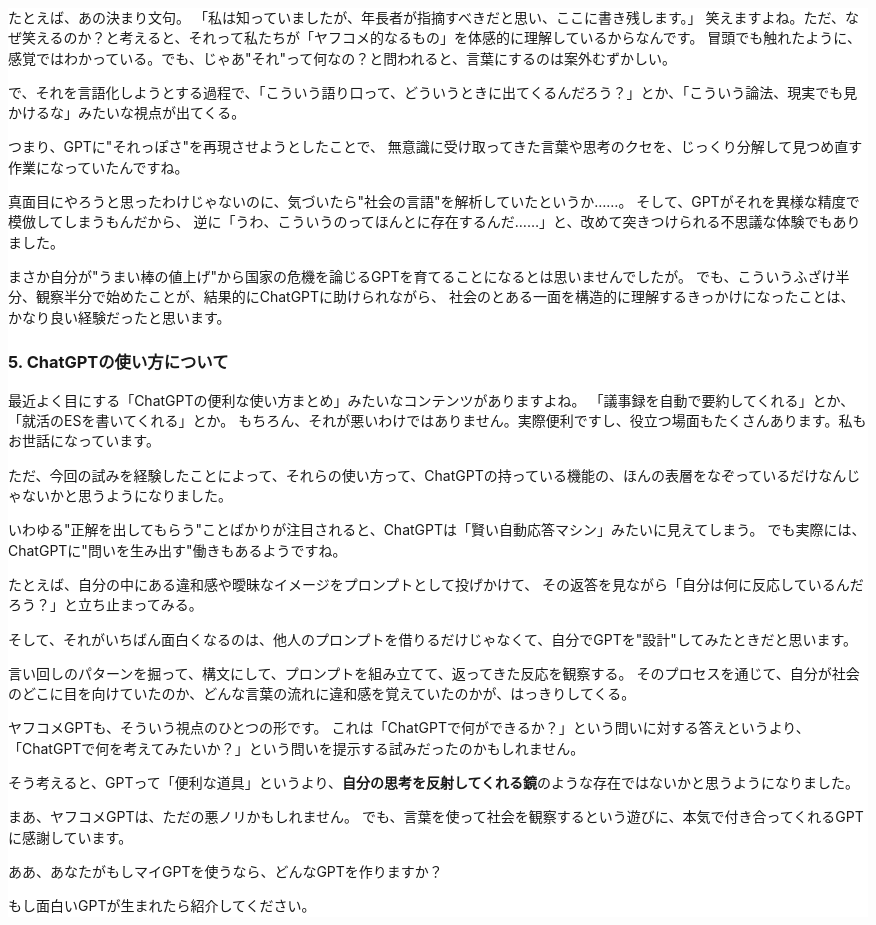 たとえば、あの決まり文句。
「私は知っていましたが、年長者が指摘すべきだと思い、ここに書き残します。」
笑えますよね。ただ、なぜ笑えるのか？と考えると、それって私たちが「ヤフコメ的なるもの」を体感的に理解しているからなんです。
冒頭でも触れたように、感覚ではわかっている。でも、じゃあ"それ"って何なの？と問われると、言葉にするのは案外むずかしい。

で、それを言語化しようとする過程で、「こういう語り口って、どういうときに出てくるんだろう？」とか、「こういう論法、現実でも見かけるな」みたいな視点が出てくる。

つまり、GPTに"それっぽさ"を再現させようとしたことで、
無意識に受け取ってきた言葉や思考のクセを、じっくり分解して見つめ直す作業になっていたんですね。

真面目にやろうと思ったわけじゃないのに、気づいたら"社会の言語"を解析していたというか……。
そして、GPTがそれを異様な精度で模倣してしまうもんだから、
逆に「うわ、こういうのってほんとに存在するんだ……」と、改めて突きつけられる不思議な体験でもありました。

まさか自分が"うまい棒の値上げ"から国家の危機を論じるGPTを育てることになるとは思いませんでしたが。
でも、こういうふざけ半分、観察半分で始めたことが、結果的にChatGPTに助けられながら、
社会のとある一面を構造的に理解するきっかけになったことは、かなり良い経験だったと思います。

### 5. ChatGPTの使い方について

最近よく目にする「ChatGPTの便利な使い方まとめ」みたいなコンテンツがありますよね。
「議事録を自動で要約してくれる」とか、「就活のESを書いてくれる」とか。
もちろん、それが悪いわけではありません。実際便利ですし、役立つ場面もたくさんあります。私もお世話になっています。

ただ、今回の試みを経験したことによって、それらの使い方って、ChatGPTの持っている機能の、ほんの表層をなぞっているだけなんじゃないかと思うようになりました。

いわゆる"正解を出してもらう"ことばかりが注目されると、ChatGPTは「賢い自動応答マシン」みたいに見えてしまう。
でも実際には、ChatGPTに"問いを生み出す"働きもあるようですね。

たとえば、自分の中にある違和感や曖昧なイメージをプロンプトとして投げかけて、
その返答を見ながら「自分は何に反応しているんだろう？」と立ち止まってみる。

そして、それがいちばん面白くなるのは、他人のプロンプトを借りるだけじゃなくて、自分でGPTを"設計"してみたときだと思います。

言い回しのパターンを掘って、構文にして、プロンプトを組み立てて、返ってきた反応を観察する。
そのプロセスを通じて、自分が社会のどこに目を向けていたのか、どんな言葉の流れに違和感を覚えていたのかが、はっきりしてくる。

ヤフコメGPTも、そういう視点のひとつの形です。
これは「ChatGPTで何ができるか？」という問いに対する答えというより、「ChatGPTで何を考えてみたいか？」という問いを提示する試みだったのかもしれません。

そう考えると、GPTって「便利な道具」というより、**自分の思考を反射してくれる鏡**のような存在ではないかと思うようになりました。

まあ、ヤフコメGPTは、ただの悪ノリかもしれません。
でも、言葉を使って社会を観察するという遊びに、本気で付き合ってくれるGPTに感謝しています。

ああ、あなたがもしマイGPTを使うなら、どんなGPTを作りますか？

もし面白いGPTが生まれたら紹介してください。
